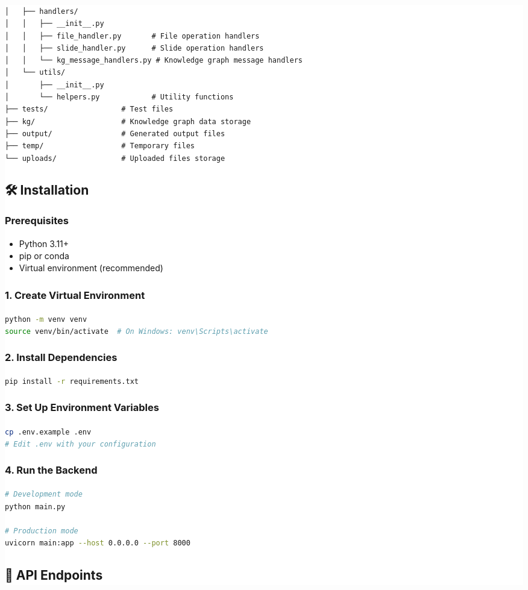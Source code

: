 ```
│   ├── handlers/
│   │   ├── __init__.py
│   │   ├── file_handler.py       # File operation handlers
│   │   ├── slide_handler.py      # Slide operation handlers
│   │   └── kg_message_handlers.py # Knowledge graph message handlers
│   └── utils/
│       ├── __init__.py
│       └── helpers.py            # Utility functions
├── tests/                 # Test files
├── kg/                    # Knowledge graph data storage
├── output/                # Generated output files
├── temp/                  # Temporary files
└── uploads/               # Uploaded files storage
```

## 🛠️ Installation

### Prerequisites
- Python 3.11+
- pip or conda
- Virtual environment (recommended)

### 1. Create Virtual Environment
```bash
python -m venv venv
source venv/bin/activate  # On Windows: venv\Scripts\activate
```

### 2. Install Dependencies
```bash
pip install -r requirements.txt
```

### 3. Set Up Environment Variables
```bash
cp .env.example .env
# Edit .env with your configuration
```

### 4. Run the Backend
```bash
# Development mode
python main.py

# Production mode
uvicorn main:app --host 0.0.0.0 --port 8000
```

## 🔌 API Endpoints
